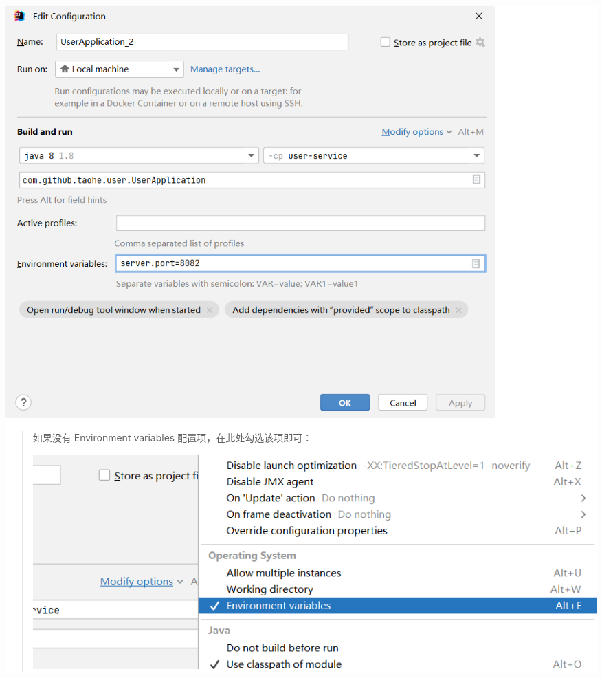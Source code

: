 <img src="微服务.pic/image-20231115221536350.png" alt="image-20231115221536350" style="zoom:80%;" />

> 如果没有 Environment variables 配置项，在此处勾选该项即可：
>
> ![image-20231115221735248](微服务.pic/image-20231115221735248.png)
